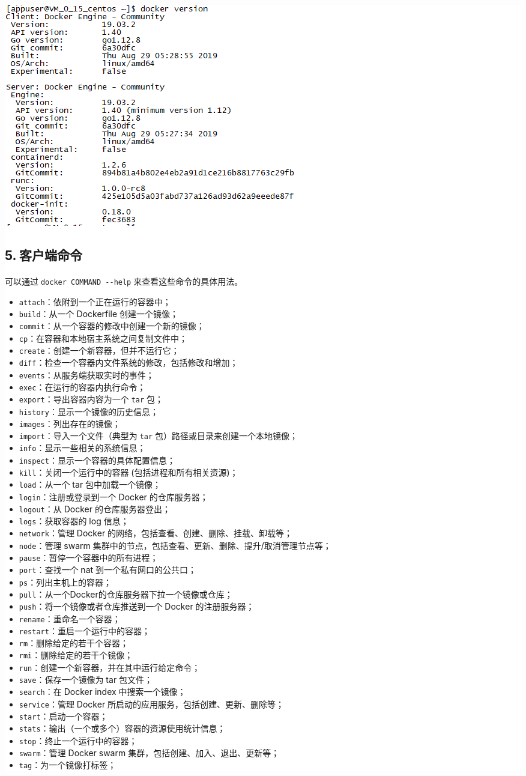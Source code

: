 ![](.\images\123.png)

## 5. 客户端命令

可以通过 `docker COMMAND --help` 来查看这些命令的具体用法。

- `attach`：依附到一个正在运行的容器中；
- `build`：从一个 Dockerfile 创建一个镜像；
- `commit`：从一个容器的修改中创建一个新的镜像；
- `cp`：在容器和本地宿主系统之间复制文件中；
- `create`：创建一个新容器，但并不运行它；
- `diff`：检查一个容器内文件系统的修改，包括修改和增加；
- `events`：从服务端获取实时的事件；
- `exec`：在运行的容器内执行命令；
- `export`：导出容器内容为一个 `tar` 包；
- `history`：显示一个镜像的历史信息；
- `images`：列出存在的镜像；
- `import`：导入一个文件（典型为 `tar` 包）路径或目录来创建一个本地镜像；
- `info`：显示一些相关的系统信息；
- `inspect`：显示一个容器的具体配置信息；
- `kill`：关闭一个运行中的容器 (包括进程和所有相关资源)；
- `load`：从一个 tar 包中加载一个镜像；
- `login`：注册或登录到一个 Docker 的仓库服务器；
- `logout`：从 Docker 的仓库服务器登出；
- `logs`：获取容器的 log 信息；
- `network`：管理 Docker 的网络，包括查看、创建、删除、挂载、卸载等；
- `node`：管理 swarm 集群中的节点，包括查看、更新、删除、提升/取消管理节点等；
- `pause`：暂停一个容器中的所有进程；
- `port`：查找一个 nat 到一个私有网口的公共口；
- `ps`：列出主机上的容器；
- `pull`：从一个Docker的仓库服务器下拉一个镜像或仓库；
- `push`：将一个镜像或者仓库推送到一个 Docker 的注册服务器；
- `rename`：重命名一个容器；
- `restart`：重启一个运行中的容器；
- `rm`：删除给定的若干个容器；
- `rmi`：删除给定的若干个镜像；
- `run`：创建一个新容器，并在其中运行给定命令；
- `save`：保存一个镜像为 tar 包文件；
- `search`：在 Docker index 中搜索一个镜像；
- `service`：管理 Docker 所启动的应用服务，包括创建、更新、删除等；
- `start`：启动一个容器；
- `stats`：输出（一个或多个）容器的资源使用统计信息；
- `stop`：终止一个运行中的容器；
- `swarm`：管理 Docker swarm 集群，包括创建、加入、退出、更新等；
- `tag`：为一个镜像打标签；